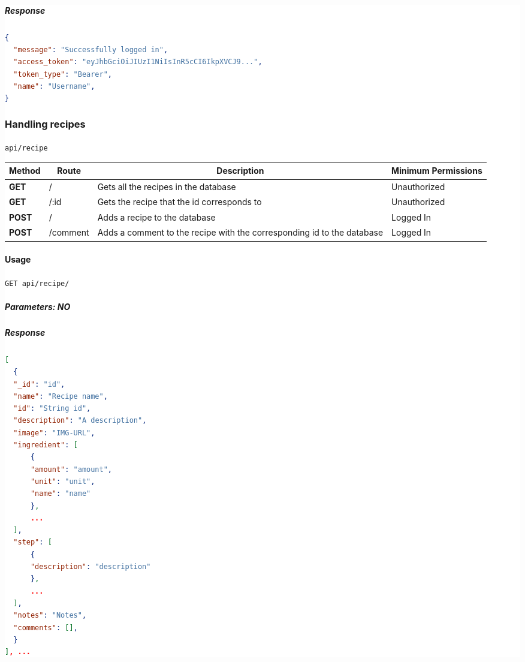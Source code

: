 ##### Response
```json
{
  "message": "Successfully logged in",
  "access_token": "eyJhbGciOiJIUzI1NiIsInR5cCI6IkpXVCJ9...",
  "token_type": "Bearer",
  "name": "Username",
}
```



### Handling recipes

```api/recipe```

Method | Route | Description | Minimum Permissions
------------ | ------------- | ------------- | ------------- 
| **GET** | / | Gets all the recipes in the database | Unauthorized
**GET** | /:id | Gets the recipe that the id corresponds to | Unauthorized
**POST** | / | Adds a recipe to the database | Logged In 
**POST** | /comment | Adds a comment to the recipe with the corresponding id to the database | Logged In 

#### Usage
```GET api/recipe/```
##### Parameters: NO
##### Response
```json
[
  {
  "_id": "id",
  "name": "Recipe name",
  "id": "String id",
  "description": "A description",
  "image": "IMG-URL",
  "ingredient": [
      {
      "amount": "amount",
      "unit": "unit",
      "name": "name"
      },
      ...
  ],
  "step": [
      {
      "description": "description"
      },
      ...
  ],
  "notes": "Notes",
  "comments": [],
  }
], ...
```
